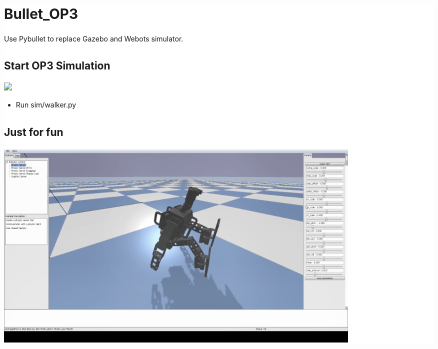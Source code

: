 # Bullet_OP3
Use Pybullet to replace Gazebo and Webots simulator. 
## Start OP3 Simulation
<img src="sim/docs/walker_demo.gif" width="80%"/>

* Run sim/walker.py

## Just for fun
<img src="sim/docs/fun_demo.gif" width="80%"/>